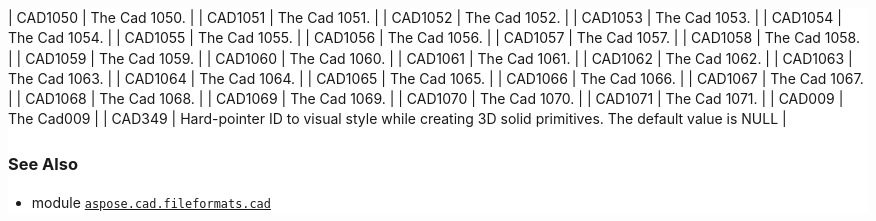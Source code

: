 | CAD1050 | The Cad 1050. |
| CAD1051 | The Cad 1051. |
| CAD1052 | The Cad 1052. |
| CAD1053 | The Cad 1053. |
| CAD1054 | The Cad 1054. |
| CAD1055 | The Cad 1055. |
| CAD1056 | The Cad 1056. |
| CAD1057 | The Cad 1057. |
| CAD1058 | The Cad 1058. |
| CAD1059 | The Cad 1059. |
| CAD1060 | The Cad 1060. |
| CAD1061 | The Cad 1061. |
| CAD1062 | The Cad 1062. |
| CAD1063 | The Cad 1063. |
| CAD1064 | The Cad 1064. |
| CAD1065 | The Cad 1065. |
| CAD1066 | The Cad 1066. |
| CAD1067 | The Cad 1067. |
| CAD1068 | The Cad 1068. |
| CAD1069 | The Cad 1069. |
| CAD1070 | The Cad 1070. |
| CAD1071 | The Cad 1071. |
| CAD009 | The Cad009 |
| CAD349 | Hard-pointer ID to visual style while creating 3D solid primitives. The default value is NULL |



### See Also
* module [`aspose.cad.fileformats.cad`](..)
